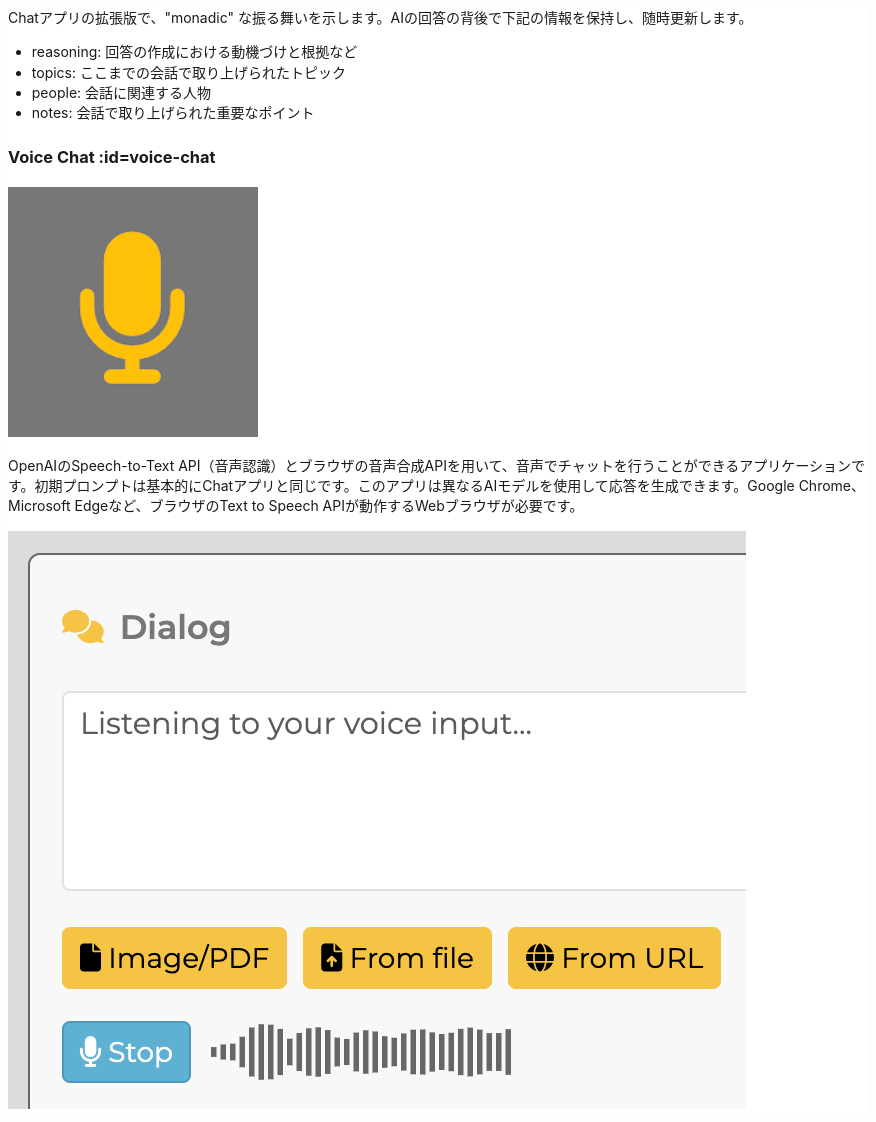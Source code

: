 Chatアプリの拡張版で、"monadic" な振る舞いを示します。AIの回答の背後で下記の情報を保持し、随時更新します。

- reasoning: 回答の作成における動機づけと根拠など
- topics: ここまでの会話で取り上げられたトピック
- people: 会話に関連する人物
- notes: 会話で取り上げられた重要なポイント


### Voice Chat :id=voice-chat

![Voice Chat app icon](../assets/icons/voice-chat.png ':size=40')

OpenAIのSpeech-to-Text API（音声認識）とブラウザの音声合成APIを用いて、音声でチャットを行うことができるアプリケーションです。初期プロンプトは基本的にChatアプリと同じです。このアプリは異なるAIモデルを使用して応答を生成できます。Google Chrome、Microsoft Edgeなど、ブラウザのText to Speech APIが動作するWebブラウザが必要です。

![Voice input](../assets/images/voice-input-stop.png ':size=400')
